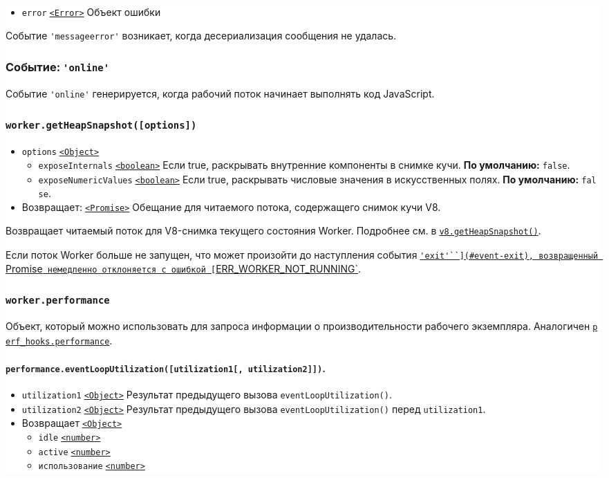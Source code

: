 -   `error` [`<Error>`](https://developer.mozilla.org/docs/Web/JavaScript/Reference/Global_Objects/Error) Объект ошибки

Событие `'messageerror'` возникает, когда десериализация сообщения не удалась.



### Событие: `'online'`

Событие `'online'` генерируется, когда рабочий поток начинает выполнять код JavaScript.



### `worker.getHeapSnapshot([options])`

-   `options` [`<Object>`](https://developer.mozilla.org/docs/Web/JavaScript/Reference/Global_Objects/Object)
    -   `exposeInternals` [`<boolean>`](https://developer.mozilla.org/docs/Web/JavaScript/Data_structures#Boolean_type) Если true, раскрывать внутренние компоненты в снимке кучи. **По умолчанию:** `false`.
    -   `exposeNumericValues` [`<boolean>`](https://developer.mozilla.org/docs/Web/JavaScript/Data_structures#Boolean_type) Если true, раскрывать числовые значения в искусственных полях. **По умолчанию:** `false`.
-   Возвращает: [`<Promise>`](https://developer.mozilla.org/docs/Web/JavaScript/Reference/Global_Objects/Promise) Обещание для читаемого потока, содержащего снимок кучи V8.

Возвращает читаемый поток для V8-снимка текущего состояния Worker. Подробнее см. в [`v8.getHeapSnapshot()`](v8.md#v8getheapsnapshotoptions).

Если поток Worker больше не запущен, что может произойти до наступления события [`'exit'``](#event-exit), возвращенный `Promise` немедленно отклоняется с ошибкой [`ERR_WORKER_NOT_RUNNING`](errors.md#err_worker_not_running).



### `worker.performance`

Объект, который можно использовать для запроса информации о производительности рабочего экземпляра. Аналогичен [`perf_hooks.performance`](perf_hooks.md#perf_hooksperformance).



#### `performance.eventLoopUtilization([utilization1[, utilization2]])`.

-   `utilization1` [`<Object>`](https://developer.mozilla.org/docs/Web/JavaScript/Reference/Global_Objects/Object) Результат предыдущего вызова `eventLoopUtilization()`.
-   `utilization2` [`<Object>`](https://developer.mozilla.org/docs/Web/JavaScript/Reference/Global_Objects/Object) Результат предыдущего вызова `eventLoopUtilization()` перед `utilization1`.
-   Возвращает [`<Object>`](https://developer.mozilla.org/docs/Web/JavaScript/Reference/Global_Objects/Object)
    -   `idle` [`<number>`](https://developer.mozilla.org/docs/Web/JavaScript/Data_structures#Number_type)
    -   `active` [`<number>`](https://developer.mozilla.org/docs/Web/JavaScript/Data_structures#Number_type)
    -   `использование` [`<number>`](https://developer.mozilla.org/docs/Web/JavaScript/Data_structures#Number_type)
